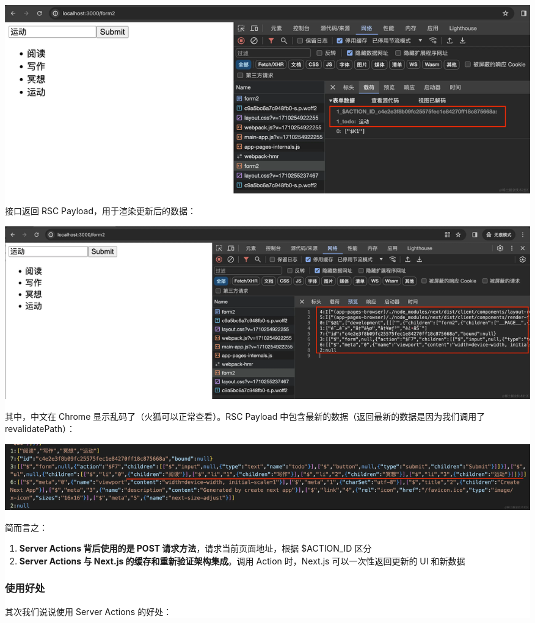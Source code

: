 ![截屏2024-03-12 22.55.57.png](./images/b18f23dbdbcf3f8faf1032458a1fffd0.webp )

接口返回 RSC Payload，用于渲染更新后的数据：

![截屏2024-03-12 23.05.05.png](./images/da4a9b305b11738c0b16a3e0e66222fe.webp )

其中，中文在 Chrome 显示乱码了（火狐可以正常查看）。RSC Payload 中包含最新的数据（返回最新的数据是因为我们调用了 revalidatePath）：

![截屏2024-03-12 23.06.33.png](./images/9729348b434ccfb5c2cc465eb0caf0e5.webp )

简而言之：

1.  **Server Actions 背后使用的是 POST 请求方法**，请求当前页面地址，根据 \$ACTION\_ID 区分
2.  **Server Actions 与 Next.js 的缓存和重新验证架构集成**。调用 Action 时，Next.js 可以一次性返回更新的 UI 和新数据
### 使用好处
其次我们说说使用 Server Actions 的好处：
